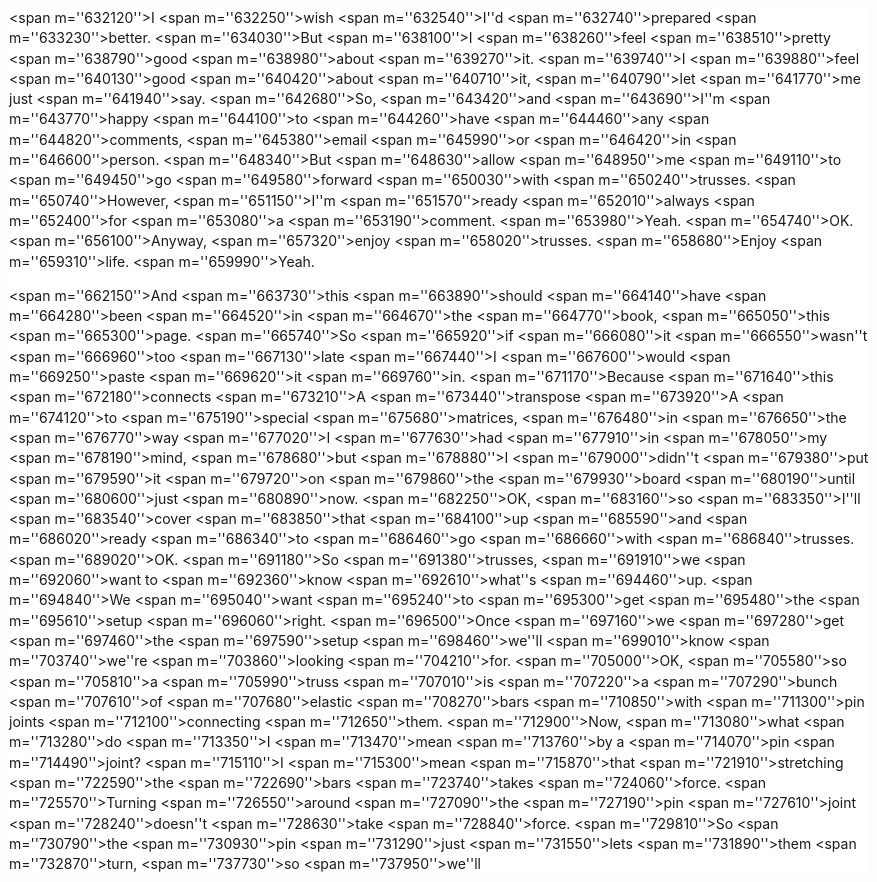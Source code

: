   <span m=''632120''>I</span> <span m=''632250''>wish</span> <span m=''632540''>I''d</span>
  <span m=''632740''>prepared</span> <span m=''633230''>better.</span> <span m=''634030''>But</span>
  <span m=''638100''>I</span> <span m=''638260''>feel</span> <span m=''638510''>pretty</span>
  <span m=''638790''>good</span> <span m=''638980''>about</span> <span m=''639270''>it.</span>
  <span m=''639740''>I</span> <span m=''639880''>feel</span> <span m=''640130''>good</span>
  <span m=''640420''>about</span> <span m=''640710''>it,</span> <span m=''640790''>let</span>
  <span m=''641770''>me just</span> <span m=''641940''>say.</span> <span m=''642680''>So,</span>
  <span m=''643420''>and</span> <span m=''643690''>I''m</span> <span m=''643770''>happy</span>
  <span m=''644100''>to</span> <span m=''644260''>have</span> <span m=''644460''>any</span>
  <span m=''644820''>comments,</span> <span m=''645380''>email</span> <span m=''645990''>or</span>
  <span m=''646420''>in</span> <span m=''646600''>person.</span> <span m=''648340''>But</span>
  <span m=''648630''>allow</span> <span m=''648950''>me</span> <span m=''649110''>to</span>
  <span m=''649450''>go</span> <span m=''649580''>forward</span> <span m=''650030''>with</span>
  <span m=''650240''>trusses.</span> <span m=''650740''>However,</span> <span m=''651150''>I''m</span>
  <span m=''651570''>ready</span> <span m=''652010''>always</span> <span m=''652400''>for</span>
  <span m=''653080''>a</span> <span m=''653190''>comment.</span> <span m=''653980''>Yeah.</span>
  <span m=''654740''>OK.</span> <span m=''656100''>Anyway,</span> <span m=''657320''>enjoy</span>
  <span m=''658020''>trusses.</span> <span m=''658680''>Enjoy</span> <span m=''659310''>life.</span>
  <span m=''659990''>Yeah.</span> </p><p><span m=''662150''>And</span> <span m=''663730''>this</span>
  <span m=''663890''>should</span> <span m=''664140''>have</span> <span m=''664280''>been</span>
  <span m=''664520''>in</span> <span m=''664670''>the</span> <span m=''664770''>book,</span>
  <span m=''665050''>this</span> <span m=''665300''>page.</span> <span m=''665740''>So</span>
  <span m=''665920''>if</span> <span m=''666080''>it</span> <span m=''666550''>wasn''t</span>
  <span m=''666960''>too</span> <span m=''667130''>late</span> <span m=''667440''>I</span>
  <span m=''667600''>would</span> <span m=''669250''>paste</span> <span m=''669620''>it</span>
  <span m=''669760''>in.</span> <span m=''671170''>Because</span> <span m=''671640''>this</span>
  <span m=''672180''>connects</span> <span m=''673210''>A</span> <span m=''673440''>transpose</span>
  <span m=''673920''>A</span> <span m=''674120''>to</span> <span m=''675190''>special</span>
  <span m=''675680''>matrices,</span> <span m=''676480''>in</span> <span m=''676650''>the</span>
  <span m=''676770''>way</span> <span m=''677020''>I</span> <span m=''677630''>had</span>
  <span m=''677910''>in</span> <span m=''678050''>my</span> <span m=''678190''>mind,</span>
  <span m=''678680''>but</span> <span m=''678880''>I</span> <span m=''679000''>didn''t</span>
  <span m=''679380''>put</span> <span m=''679590''>it</span> <span m=''679720''>on</span>
  <span m=''679860''>the</span> <span m=''679930''>board</span> <span m=''680190''>until</span>
  <span m=''680600''>just</span> <span m=''680890''>now.</span> <span m=''682250''>OK,</span>
  <span m=''683160''>so</span> <span m=''683350''>I''ll</span> <span m=''683540''>cover</span>
  <span m=''683850''>that</span> <span m=''684100''>up</span> <span m=''685590''>and</span>
  <span m=''686020''>ready</span> <span m=''686340''>to</span> <span m=''686460''>go</span>
  <span m=''686660''>with</span> <span m=''686840''>trusses.</span> <span m=''689020''>OK.</span>
  <span m=''691180''>So</span> <span m=''691380''>trusses,</span> <span m=''691910''>we</span>
  <span m=''692060''>want to</span> <span m=''692360''>know</span> <span m=''692610''>what''s</span>
  <span m=''694460''>up.</span> <span m=''694840''>We</span> <span m=''695040''>want</span>
  <span m=''695240''>to</span> <span m=''695300''>get</span> <span m=''695480''>the</span>
  <span m=''695610''>setup</span> <span m=''696060''>right.</span> <span m=''696500''>Once</span>
  <span m=''697160''>we</span> <span m=''697280''>get</span> <span m=''697460''>the</span>
  <span m=''697590''>setup</span> <span m=''698460''>we''ll</span> <span m=''699010''>know</span>
  <span m=''703740''>we''re</span> <span m=''703860''>looking</span> <span m=''704210''>for.</span>
  <span m=''705000''>OK,</span> <span m=''705580''>so</span> <span m=''705810''>a</span>
  <span m=''705990''>truss</span> <span m=''707010''>is</span> <span m=''707220''>a</span>
  <span m=''707290''>bunch</span> <span m=''707610''>of</span> <span m=''707680''>elastic</span>
  <span m=''708270''>bars</span> <span m=''710850''>with</span> <span m=''711300''>pin
  joints</span> <span m=''712100''>connecting</span> <span m=''712650''>them.</span>
  <span m=''712900''>Now,</span> <span m=''713080''>what</span> <span m=''713280''>do</span>
  <span m=''713350''>I</span> <span m=''713470''>mean</span> <span m=''713760''>by
  a</span> <span m=''714070''>pin</span> <span m=''714490''>joint?</span> <span m=''715110''>I</span>
  <span m=''715300''>mean</span> <span m=''715870''>that</span> <span m=''721910''>stretching</span>
  <span m=''722590''>the</span> <span m=''722690''>bars</span> <span m=''723740''>takes</span>
  <span m=''724060''>force.</span> <span m=''725570''>Turning</span> <span m=''726550''>around</span>
  <span m=''727090''>the</span> <span m=''727190''>pin</span> <span m=''727610''>joint</span>
  <span m=''728240''>doesn''t</span> <span m=''728630''>take</span> <span m=''728840''>force.</span>
  <span m=''729810''>So</span> <span m=''730790''>the</span> <span m=''730930''>pin</span>
  <span m=''731290''>just</span> <span m=''731550''>lets</span> <span m=''731890''>them</span>
  <span m=''732870''>turn,</span> <span m=''737730''>so</span> <span m=''737950''>we''ll</span>